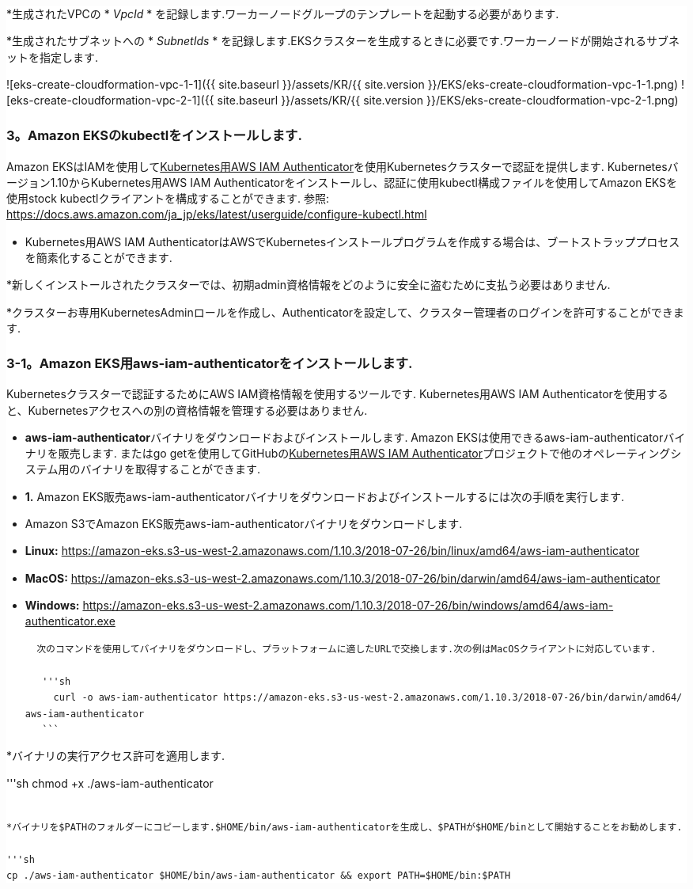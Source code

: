  *生成されたVPCの * *VpcId* * を記録します.ワーカーノードグループのテンプレートを起動する必要があります.
 
 *生成されたサブネットへの * *SubnetIds* * を記録します.EKSクラスターを生成するときに必要です.ワーカーノードが開始されるサブネットを指定します.
 
 ![eks-create-cloudformation-vpc-1-1]({{ site.baseurl }}/assets/KR/{{ site.version }}/EKS/eks-create-cloudformation-vpc-1-1.png)
 ![eks-create-cloudformation-vpc-2-1]({{ site.baseurl }}/assets/KR/{{ site.version }}/EKS/eks-create-cloudformation-vpc-2-1.png)
 
 
 ### 3。Amazon EKSのkubectlをインストールします.
 Amazon EKSはIAMを使用して[Kubernetes用AWS IAM Authenticator](https://github.com/kubernetes-sigs/aws-iam-authenticator)を使用Kubernetesクラスターで認証を提供します.
 Kubernetesバージョン1.10からKubernetes用AWS IAM Authenticatorをインストールし、認証に使用kubectl構成ファイルを使用してAmazon EKSを使用stock kubectlクライアントを構成することができます.
 参照: <https://docs.aws.amazon.com/ja_jp/eks/latest/userguide/configure-kubectl.html>
 
 * Kubernetes用AWS IAM AuthenticatorはAWSでKubernetesインストールプログラムを作成する場合は、ブートストラッププロセスを簡素化することができます.
 
 *新しくインストールされたクラスターでは、初期admin資格情報をどのように安全に盗むために支払う必要はありません.
 
 *クラスターお専用KubernetesAdminロールを作成し、Authenticatorを設定して、クラスター管理者のログインを許可することができます.
 
 ### 3-1。Amazon EKS用aws-iam-authenticatorをインストールします.
 Kubernetesクラスターで認証するためにAWS IAM資格情報を使用するツールです.
 Kubernetes用AWS IAM Authenticatorを使用すると、Kubernetesアクセスへの別の資格情報を管理する必要はありません.
 
 * **aws-iam-authenticator**バイナリをダウンロードおよびインストールします.
 Amazon EKSは使用できるaws-iam-authenticatorバイナリを販売します.
 またはgo getを使用してGitHubの[Kubernetes用AWS IAM Authenticator](https://github.com/kubernetes-sigs/aws-iam-authenticator)プロジェクトで他のオペレーティングシステム用のバイナリを取得することができます.
 
 * **1.** Amazon EKS販売aws-iam-authenticatorバイナリをダウンロードおよびインストールするには次の手順を実行します.
 
 * Amazon S3でAmazon EKS販売aws-iam-authenticatorバイナリをダウンロードします.
 
 * **Linux:** <https://amazon-eks.s3-us-west-2.amazonaws.com/1.10.3/2018-07-26/bin/linux/amd64/aws-iam-authenticator>
 
 * **MacOS:** <https://amazon-eks.s3-us-west-2.amazonaws.com/1.10.3/2018-07-26/bin/darwin/amd64/aws-iam-authenticator>
 
 * **Windows:** <https://amazon-eks.s3-us-west-2.amazonaws.com/1.10.3/2018-07-26/bin/windows/amd64/aws-iam-authenticator.exe>
 
         次のコマンドを使用してバイナリをダウンロードし、プラットフォームに適したURLで交換します.次の例はMacOSクライアントに対応しています.
 
          '''sh
            curl -o aws-iam-authenticator https://amazon-eks.s3-us-west-2.amazonaws.com/1.10.3/2018-07-26/bin/darwin/amd64/aws-iam-authenticator
          ```
 
 *バイナリの実行アクセス許可を適用します.
 
 '''sh
 chmod +x ./aws-iam-authenticator
 ```
 
 *バイナリを$PATHのフォルダーにコピーします.$HOME/bin/aws-iam-authenticatorを生成し、$PATHが$HOME/binとして開始することをお勧めします.
 
 '''sh
 cp ./aws-iam-authenticator $HOME/bin/aws-iam-authenticator && export PATH=$HOME/bin:$PATH
 ```
 